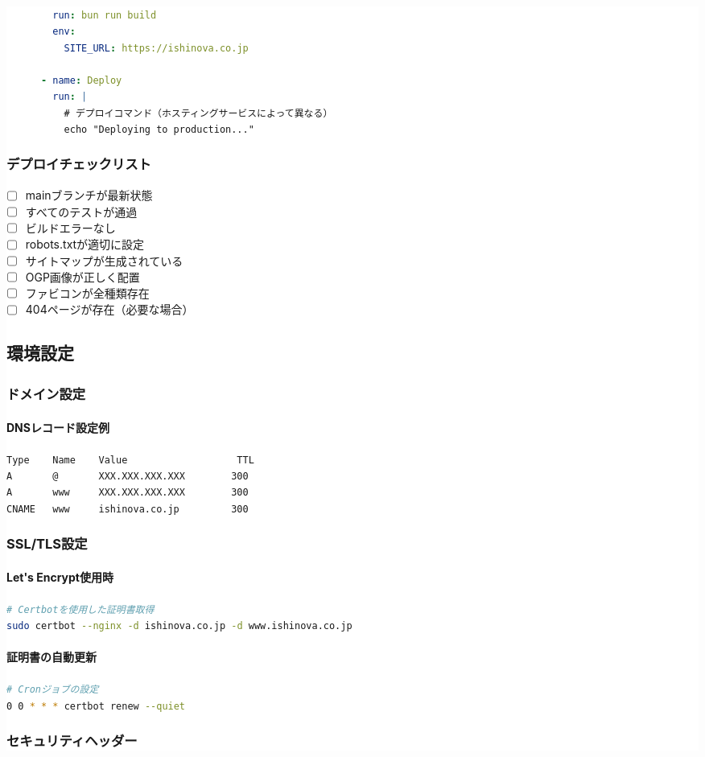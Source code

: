 ```yaml
        run: bun run build
        env:
          SITE_URL: https://ishinova.co.jp
          
      - name: Deploy
        run: |
          # デプロイコマンド（ホスティングサービスによって異なる）
          echo "Deploying to production..."
```

### デプロイチェックリスト

- [ ] mainブランチが最新状態
- [ ] すべてのテストが通過
- [ ] ビルドエラーなし
- [ ] robots.txtが適切に設定
- [ ] サイトマップが生成されている
- [ ] OGP画像が正しく配置
- [ ] ファビコンが全種類存在
- [ ] 404ページが存在（必要な場合）

## 環境設定

### ドメイン設定

#### DNSレコード設定例

```
Type    Name    Value                   TTL
A       @       XXX.XXX.XXX.XXX        300
A       www     XXX.XXX.XXX.XXX        300
CNAME   www     ishinova.co.jp         300
```

### SSL/TLS設定

#### Let's Encrypt使用時

```bash
# Certbotを使用した証明書取得
sudo certbot --nginx -d ishinova.co.jp -d www.ishinova.co.jp
```

#### 証明書の自動更新

```bash
# Cronジョブの設定
0 0 * * * certbot renew --quiet
```

### セキュリティヘッダー
